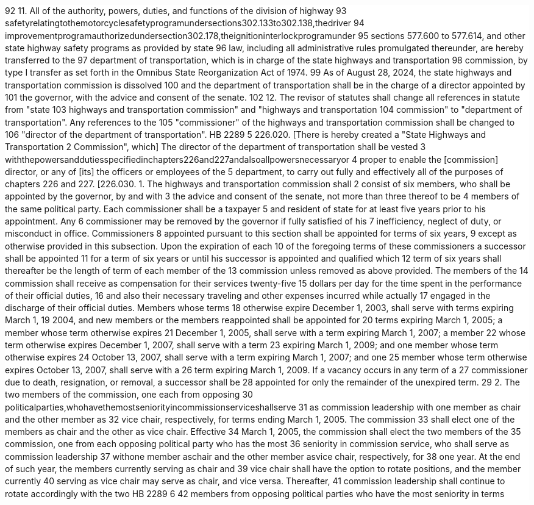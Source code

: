 92 11. All of the authority, powers, duties, and functions of the division of highway
93 safetyrelatingtothemotorcyclesafetyprogramundersections302.133to302.138,thedriver
94 improvementprogramauthorizedundersection302.178,theignitioninterlockprogramunder
95 sections 577.600 to 577.614, and other state highway safety programs as provided by state
96 law, including all administrative rules promulgated thereunder, are hereby transferred to the
97 department of transportation, which is in charge of the state highways and transportation
98 commission, by type I transfer as set forth in the Omnibus State Reorganization Act of 1974.
99 As of August 28, 2024, the state highways and transportation commission is dissolved
100 and the department of transportation shall be in the charge of a director appointed by
101 the governor, with the advice and consent of the senate.
102 12. The revisor of statutes shall change all references in statute from "state
103 highways and transportation commission" and "highways and transportation
104 commission" to "department of transportation". Any references to the
105 "commissioner" of the highways and transportation commission shall be changed to
106 "director of the department of transportation".
HB 2289 5
226.020. [There is hereby created a "State Highways and Transportation
2 Commission", which] The director of the department of transportation shall be vested
3 withthepowersanddutiesspecifiedinchapters226and227andalsoallpowersnecessaryor
4 proper to enable the [commission] director, or any of [its] the officers or employees of the
5 department, to carry out fully and effectively all of the purposes of chapters 226 and 227.
[226.030. 1. The highways and transportation commission shall
2 consist of six members, who shall be appointed by the governor, by and with
3 the advice and consent of the senate, not more than three thereof to be
4 members of the same political party. Each commissioner shall be a taxpayer
5 and resident of state for at least five years prior to his appointment. Any
6 commissioner may be removed by the governor if fully satisfied of his
7 inefficiency, neglect of duty, or misconduct in office. Commissioners
8 appointed pursuant to this section shall be appointed for terms of six years,
9 except as otherwise provided in this subsection. Upon the expiration of each
10 of the foregoing terms of these commissioners a successor shall be appointed
11 for a term of six years or until his successor is appointed and qualified which
12 term of six years shall thereafter be the length of term of each member of the
13 commission unless removed as above provided. The members of the
14 commission shall receive as compensation for their services twenty-five
15 dollars per day for the time spent in the performance of their official duties,
16 and also their necessary traveling and other expenses incurred while actually
17 engaged in the discharge of their official duties. Members whose terms
18 otherwise expire December 1, 2003, shall serve with terms expiring March 1,
19 2004, and new members or the members reappointed shall be appointed for
20 terms expiring March 1, 2005; a member whose term otherwise expires
21 December 1, 2005, shall serve with a term expiring March 1, 2007; a member
22 whose term otherwise expires December 1, 2007, shall serve with a term
23 expiring March 1, 2009; and one member whose term otherwise expires
24 October 13, 2007, shall serve with a term expiring March 1, 2007; and one
25 member whose term otherwise expires October 13, 2007, shall serve with a
26 term expiring March 1, 2009. If a vacancy occurs in any term of a
27 commissioner due to death, resignation, or removal, a successor shall be
28 appointed for only the remainder of the unexpired term.
29 2. The two members of the commission, one each from opposing
30 politicalparties,whohavethemostseniorityincommissionserviceshallserve
31 as commission leadership with one member as chair and the other member as
32 vice chair, respectively, for terms ending March 1, 2005. The commission
33 shall elect one of the members as chair and the other as vice chair. Effective
34 March 1, 2005, the commission shall elect the two members of the
35 commission, one from each opposing political party who has the most
36 seniority in commission service, who shall serve as commission leadership
37 withone member aschair and the other member asvice chair, respectively, for
38 one year. At the end of such year, the members currently serving as chair and
39 vice chair shall have the option to rotate positions, and the member currently
40 serving as vice chair may serve as chair, and vice versa. Thereafter,
41 commission leadership shall continue to rotate accordingly with the two
HB 2289 6
42 members from opposing political parties who have the most seniority in terms